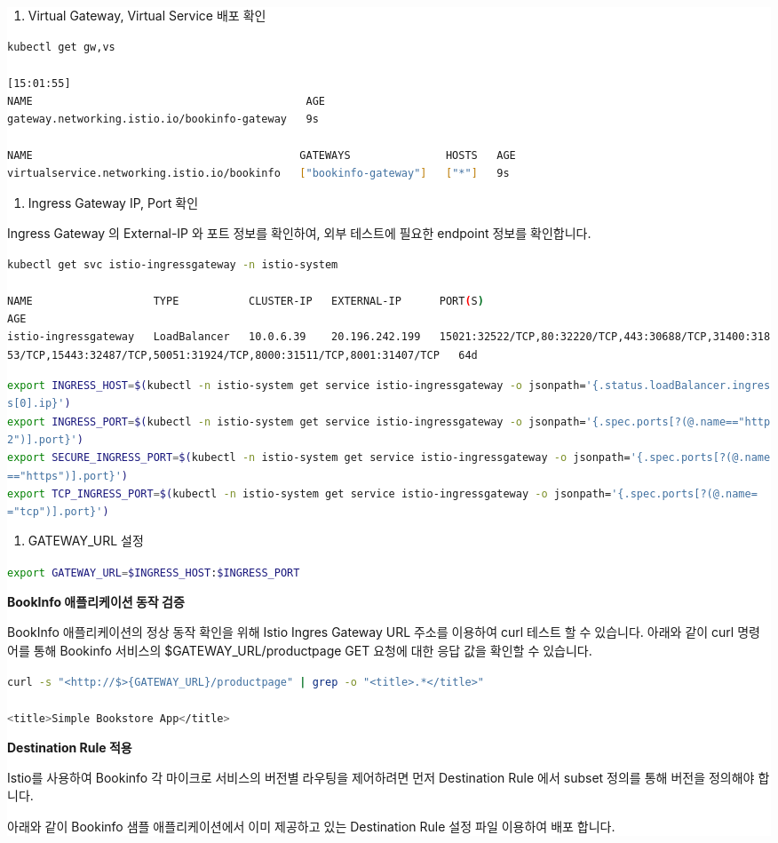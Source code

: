 1. Virtual Gateway, Virtual Service 배포 확인

```bash
kubectl get gw,vs
                                                                                                                                                [15:01:55]
NAME                                           AGE
gateway.networking.istio.io/bookinfo-gateway   9s

NAME                                          GATEWAYS               HOSTS   AGE
virtualservice.networking.istio.io/bookinfo   ["bookinfo-gateway"]   ["*"]   9s
```

1. Ingress Gateway IP, Port 확인

Ingress Gateway 의 External-IP 와 포트 정보를 확인하여, 외부 테스트에 필요한 endpoint 정보를 확인합니다.

```bash
kubectl get svc istio-ingressgateway -n istio-system

NAME                   TYPE           CLUSTER-IP   EXTERNAL-IP      PORT(S)                                                                                                                    AGE
istio-ingressgateway   LoadBalancer   10.0.6.39    20.196.242.199   15021:32522/TCP,80:32220/TCP,443:30688/TCP,31400:31853/TCP,15443:32487/TCP,50051:31924/TCP,8000:31511/TCP,8001:31407/TCP   64d
```

```bash
export INGRESS_HOST=$(kubectl -n istio-system get service istio-ingressgateway -o jsonpath='{.status.loadBalancer.ingress[0].ip}')
export INGRESS_PORT=$(kubectl -n istio-system get service istio-ingressgateway -o jsonpath='{.spec.ports[?(@.name=="http2")].port}')
export SECURE_INGRESS_PORT=$(kubectl -n istio-system get service istio-ingressgateway -o jsonpath='{.spec.ports[?(@.name=="https")].port}')
export TCP_INGRESS_PORT=$(kubectl -n istio-system get service istio-ingressgateway -o jsonpath='{.spec.ports[?(@.name=="tcp")].port}')
```

1. GATEWAY\_URL 설정

```bash
export GATEWAY_URL=$INGRESS_HOST:$INGRESS_PORT
```

**BookInfo 애플리케이션 동작 검증**

BookInfo 애플리케이션의 정상 동작 확인을 위해 Istio Ingres Gateway URL 주소를 이용하여 curl 테스트 할 수 있습니다. 아래와 같이 curl 명령어를 통해 Bookinfo 서비스의 $GATEWAY\_URL/productpage GET 요청에 대한 응답 값을 확인할 수 있습니다.

```bash
curl -s "<http://$>{GATEWAY_URL}/productpage" | grep -o "<title>.*</title>"

<title>Simple Bookstore App</title>
```

**Destination Rule 적용**

Istio를 사용하여 Bookinfo 각 마이크로 서비스의 버전별 라우팅을 제어하려면 먼저 Destination Rule 에서 subset 정의를 통해 버전을 정의해야 합니다.

아래와 같이 Bookinfo 샘플 애플리케이션에서 이미 제공하고 있는 Destination Rule 설정 파일 이용하여 배포 합니다.
